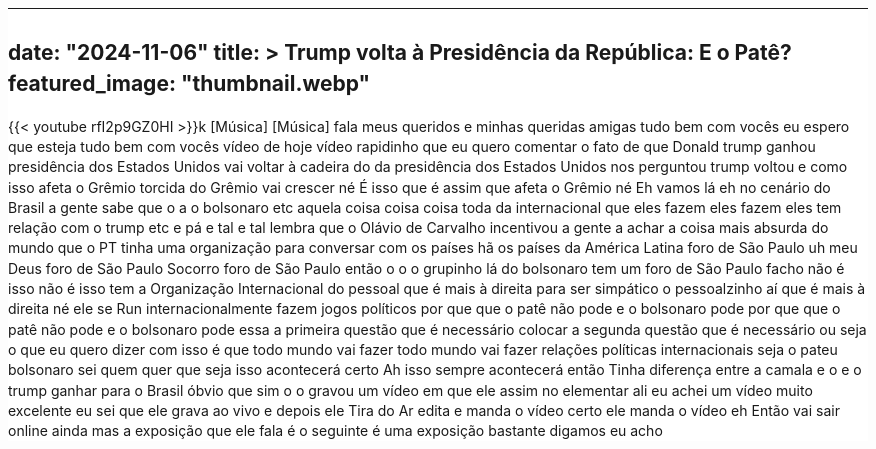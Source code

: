 
---
date: "2024-11-06"
title: > 
    Trump volta à Presidência da República: E o Patê?
featured_image: "thumbnail.webp"
---
{{< youtube rfI2p9GZ0HI >}}k
[Música]
[Música]
fala meus queridos e minhas queridas
amigas tudo bem com vocês eu espero que
esteja tudo bem com vocês vídeo de hoje
vídeo rapidinho que eu quero comentar o
fato de que Donald trump ganhou
presidência dos Estados Unidos vai
voltar à cadeira do da presidência dos
Estados Unidos
nos perguntou trump voltou e como isso
afeta o
Grêmio torcida do Grêmio vai crescer né
É isso que é assim que afeta o Grêmio né
Eh vamos lá
eh no cenário do Brasil a gente sabe que
o
a o bolsonaro etc aquela coisa coisa
coisa toda da internacional que eles
fazem eles fazem eles tem relação com o
trump etc e pá e tal e tal lembra que o
Olávio de Carvalho incentivou a gente a
achar a coisa mais absurda do mundo que
o PT tinha uma organização para
conversar com os países
hã os países da América Latina foro de
São Paulo uh meu Deus foro de São Paulo
Socorro foro de São Paulo então
o o o grupinho lá do bolsonaro tem um
foro de São Paulo facho não é isso não é
isso tem a Organização Internacional do
pessoal que é mais à direita para ser
simpático o pessoalzinho aí que é mais à
direita né ele se Run internacionalmente
fazem jogos políticos por que que o patê
não pode e o bolsonaro
pode por que que o patê não pode e o
bolsonaro pode essa a primeira questão
que é necessário colocar a segunda
questão que é necessário ou seja o que
eu quero dizer com isso é que todo mundo
vai fazer todo mundo vai fazer relações
políticas internacionais seja o pateu
bolsonaro sei quem quer que seja isso
acontecerá certo
Ah isso sempre acontecerá então Tinha
diferença entre a camala e o e o trump
ganhar para o Brasil óbvio que sim o o
gravou um vídeo em que ele assim no
elementar ali eu achei um vídeo muito
excelente eu sei que ele grava ao vivo e
depois ele Tira do Ar edita e manda o
vídeo certo ele manda o vídeo
eh Então vai sair online ainda mas a
exposição que ele fala é o seguinte é
uma exposição bastante digamos eu acho